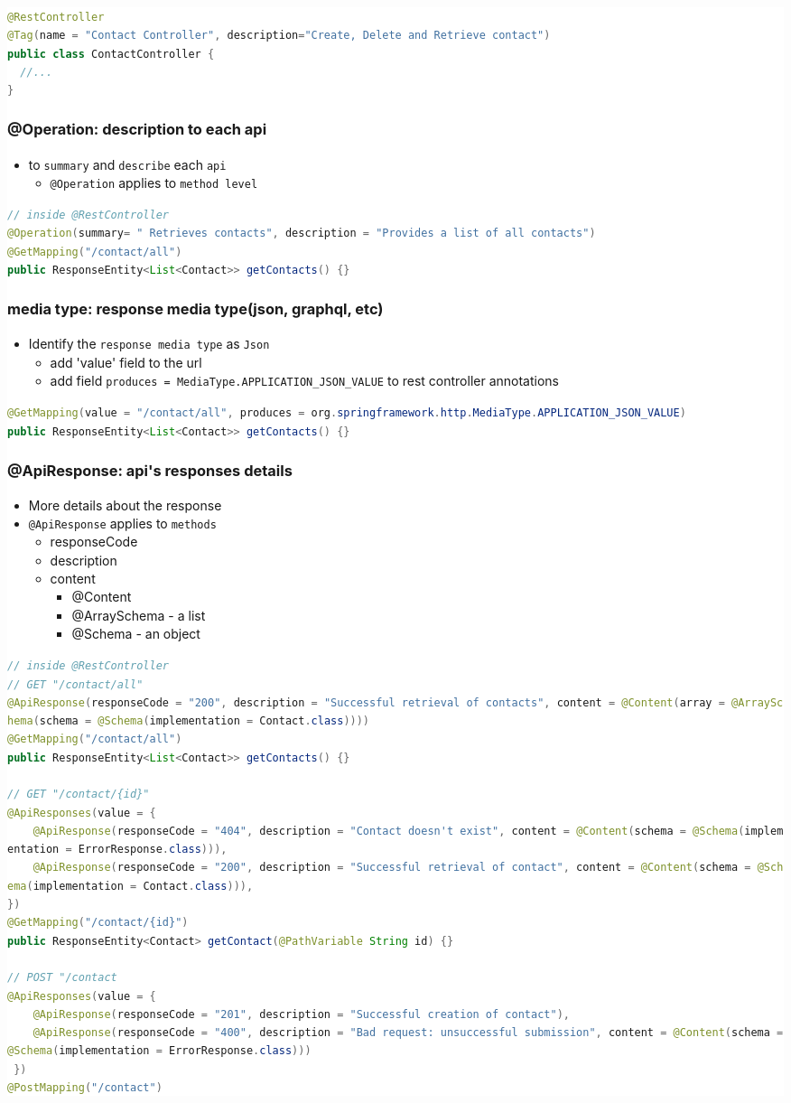 ```java
@RestController
@Tag(name = "Contact Controller", description="Create, Delete and Retrieve contact")
public class ContactController { 
  //...
}
```



### @Operation: description to each api
- to `summary` and `describe` each `api` 
  - `@Operation` applies to `method level`
```java
// inside @RestController
@Operation(summary= " Retrieves contacts", description = "Provides a list of all contacts")
@GetMapping("/contact/all")
public ResponseEntity<List<Contact>> getContacts() {}
```

### media type: response media type(json, graphql, etc)
- Identify the `response media type` as `Json`
  - add 'value' field to the url
  - add field `produces = MediaType.APPLICATION_JSON_VALUE` to rest controller annotations  
```java
@GetMapping(value = "/contact/all", produces = org.springframework.http.MediaType.APPLICATION_JSON_VALUE)
public ResponseEntity<List<Contact>> getContacts() {}
```


### @ApiResponse: api's responses details
- More details about the response
- `@ApiResponse` applies to `methods`
  - responseCode
  - description
  - content
    - @Content
    - @ArraySchema - a list
    - @Schema - an object

```java
// inside @RestController
// GET "/contact/all"
@ApiResponse(responseCode = "200", description = "Successful retrieval of contacts", content = @Content(array = @ArraySchema(schema = @Schema(implementation = Contact.class))))
@GetMapping("/contact/all")
public ResponseEntity<List<Contact>> getContacts() {}

// GET "/contact/{id}"
@ApiResponses(value = {
    @ApiResponse(responseCode = "404", description = "Contact doesn't exist", content = @Content(schema = @Schema(implementation = ErrorResponse.class))),
    @ApiResponse(responseCode = "200", description = "Successful retrieval of contact", content = @Content(schema = @Schema(implementation = Contact.class))),
})
@GetMapping("/contact/{id}")
public ResponseEntity<Contact> getContact(@PathVariable String id) {}

// POST "/contact
@ApiResponses(value = {
    @ApiResponse(responseCode = "201", description = "Successful creation of contact"),
    @ApiResponse(responseCode = "400", description = "Bad request: unsuccessful submission", content = @Content(schema = @Schema(implementation = ErrorResponse.class)))
 })
@PostMapping("/contact")
```